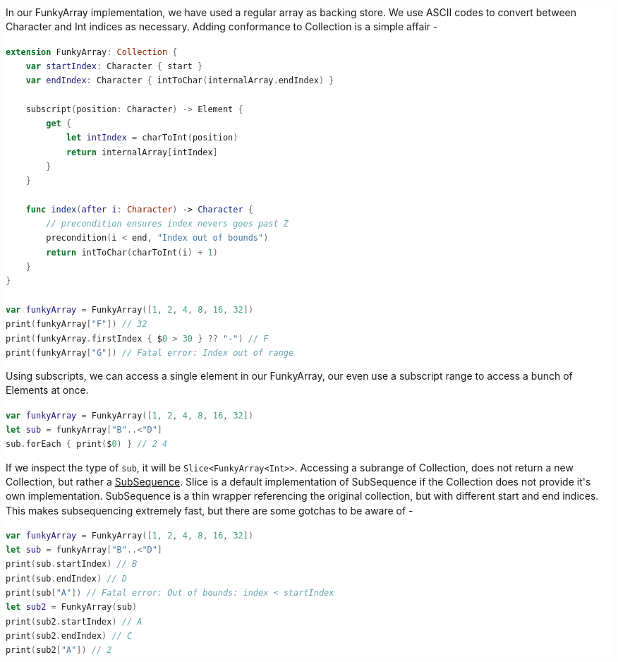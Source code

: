 In our FunkyArray implementation, we have used a regular array as backing store. We use ASCII codes to convert between Character and Int indices as necessary. Adding conformance to Collection is a simple affair -

```swift
extension FunkyArray: Collection {
    var startIndex: Character { start }
    var endIndex: Character { intToChar(internalArray.endIndex) }

    subscript(position: Character) -> Element {
        get {
            let intIndex = charToInt(position)
            return internalArray[intIndex]
        }
    }

    func index(after i: Character) -> Character {
        // precondition ensures index nevers goes past Z
        precondition(i < end, "Index out of bounds")
        return intToChar(charToInt(i) + 1)
    }
}

var funkyArray = FunkyArray([1, 2, 4, 8, 16, 32])
print(funkyArray["F"]) // 32
print(funkyArray.firstIndex { $0 > 30 } ?? "-") // F
print(funkyArray["G"]) // Fatal error: Index out of range
```

Using subscripts, we can access a single element in our FunkyArray, our even use a subscript range to access a bunch of Elements at once.

```swift
var funkyArray = FunkyArray([1, 2, 4, 8, 16, 32])
let sub = funkyArray["B"..<"D"]
sub.forEach { print($0) } // 2 4
```

If we inspect the type of `sub`, it will be `Slice<FunkyArray<Int>>`. Accessing a subrange of Collection, does not return a new Collection, but rather a [SubSequence](https://github.com/apple/swift/blob/92335b115a432e2ab0f50055584a2a5ce7f2808f/stdlib/public/core/Collection.swift#L395). Slice is a default implementation of SubSequence if the Collection does not provide it's own implementation. SubSequence is a thin wrapper referencing the original collection, but with different start and end indices. This makes subsequencing extremely fast, but there are some gotchas to be aware of -

```swift
var funkyArray = FunkyArray([1, 2, 4, 8, 16, 32])
let sub = funkyArray["B"..<"D"]
print(sub.startIndex) // B
print(sub.endIndex) // D
print(sub["A"]) // Fatal error: Out of bounds: index < startIndex
let sub2 = FunkyArray(sub)
print(sub2.startIndex) // A
print(sub2.endIndex) // C
print(sub2["A"]) // 2
```


[^compiler_crash]: In my testing, I found that conforming to MutableCollection without making subscript settable did not throw any compile time errors, but caused the Swift compiler itself to crash. I plan to file this on bugs.swift.org.
[^time_complexity_constraints]: I wonder if there's any compiler that can enforce runtime complexity at compile time... 🤔
[^replaceSubrange_bug]: A [bug](https://bugs.swift.org/browse/SR-6501) in Swift compiler enables us to conform to RangeReplaceableCollection without implementing any methods. This causes no compile time errors, but causes an infinite recursion loop at runtime. This issue has been [fixed and merged](https://github.com/apple/swift/pull/38950). Next public release of Swift should fix this bug.